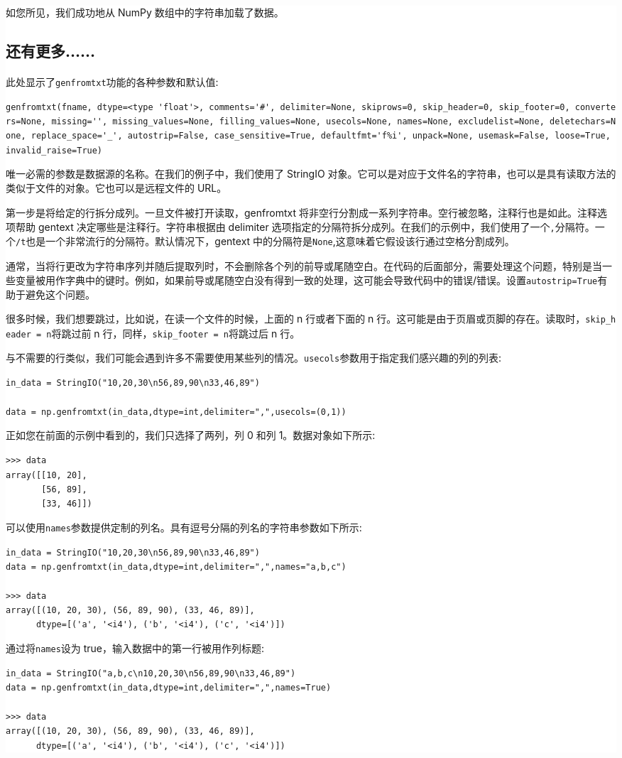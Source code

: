 如您所见，我们成功地从 NumPy 数组中的字符串加载了数据。

<title>Processing arrays from the tabular data</title>   <link href="../stylesheet.css" rel="stylesheet" type="text/css"> <link href="../page_styles.css" rel="stylesheet" type="text/css">

## 还有更多……

此处显示了`genfromtxt`功能的各种参数和默认值:

```
genfromtxt(fname, dtype=<type 'float'>, comments='#', delimiter=None, skiprows=0, skip_header=0, skip_footer=0, converters=None, missing='', missing_values=None, filling_values=None, usecols=None, names=None, excludelist=None, deletechars=None, replace_space='_', autostrip=False, case_sensitive=True, defaultfmt='f%i', unpack=None, usemask=False, loose=True, invalid_raise=True)
```

唯一必需的参数是数据源的名称。在我们的例子中，我们使用了 StringIO 对象。它可以是对应于文件名的字符串，也可以是具有读取方法的类似于文件的对象。它也可以是远程文件的 URL。

第一步是将给定的行拆分成列。一旦文件被打开读取，genfromtxt 将非空行分割成一系列字符串。空行被忽略，注释行也是如此。注释选项帮助 gentext 决定哪些是注释行。字符串根据由 delimiter 选项指定的分隔符拆分成列。在我们的示例中，我们使用了一个`,`分隔符。一个`/t`也是一个非常流行的分隔符。默认情况下，gentext 中的分隔符是`None`,这意味着它假设该行通过空格分割成列。

通常，当将行更改为字符串序列并随后提取列时，不会删除各个列的前导或尾随空白。在代码的后面部分，需要处理这个问题，特别是当一些变量被用作字典中的键时。例如，如果前导或尾随空白没有得到一致的处理，这可能会导致代码中的错误/错误。设置`autostrip=True`有助于避免这个问题。

很多时候，我们想要跳过，比如说，在读一个文件的时候，上面的 n 行或者下面的 n 行。这可能是由于页眉或页脚的存在。读取时，`skip_header = n`将跳过前 n 行，同样，`skip_footer = n`将跳过后 n 行。

与不需要的行类似，我们可能会遇到许多不需要使用某些列的情况。`usecols`参数用于指定我们感兴趣的列的列表:

```
in_data = StringIO("10,20,30\n56,89,90\n33,46,89")

data = np.genfromtxt(in_data,dtype=int,delimiter=",",usecols=(0,1))
```

正如您在前面的示例中看到的，我们只选择了两列，列 0 和列 1。数据对象如下所示:

```
>>> data
array([[10, 20],
       [56, 89],
       [33, 46]])
```

可以使用`names`参数提供定制的列名。具有逗号分隔的列名的字符串参数如下所示:

```
in_data = StringIO("10,20,30\n56,89,90\n33,46,89")
data = np.genfromtxt(in_data,dtype=int,delimiter=",",names="a,b,c")

>>> data
array([(10, 20, 30), (56, 89, 90), (33, 46, 89)], 
      dtype=[('a', '<i4'), ('b', '<i4'), ('c', '<i4')])
```

通过将`names`设为 true，输入数据中的第一行被用作列标题:

```
in_data = StringIO("a,b,c\n10,20,30\n56,89,90\n33,46,89")
data = np.genfromtxt(in_data,dtype=int,delimiter=",",names=True)

>>> data
array([(10, 20, 30), (56, 89, 90), (33, 46, 89)], 
      dtype=[('a', '<i4'), ('b', '<i4'), ('c', '<i4')])
```
